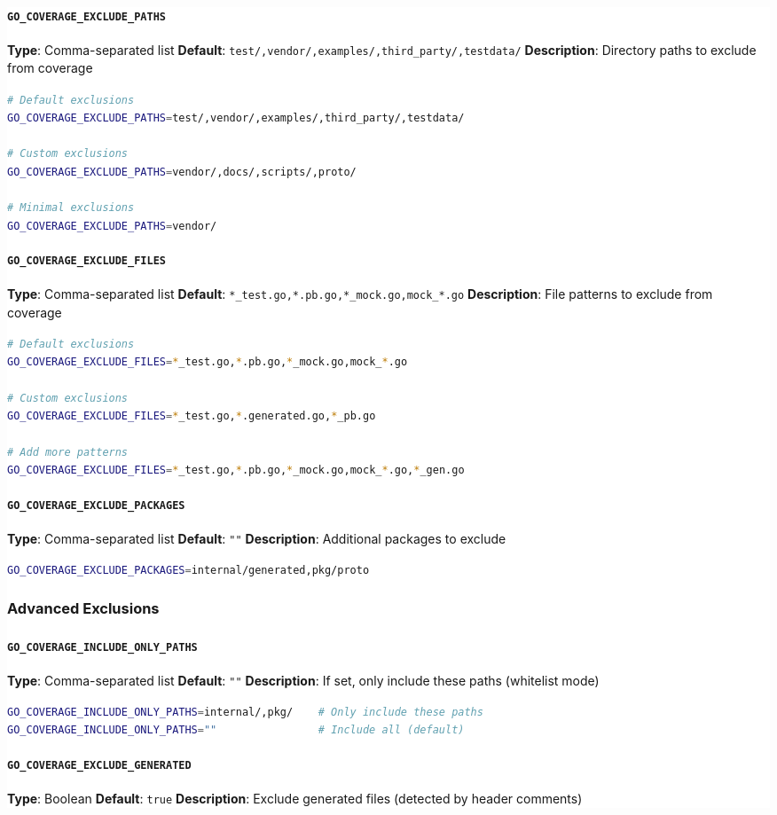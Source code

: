 #### `GO_COVERAGE_EXCLUDE_PATHS`
**Type**: Comma-separated list
**Default**: `test/,vendor/,examples/,third_party/,testdata/`
**Description**: Directory paths to exclude from coverage

```bash
# Default exclusions
GO_COVERAGE_EXCLUDE_PATHS=test/,vendor/,examples/,third_party/,testdata/

# Custom exclusions
GO_COVERAGE_EXCLUDE_PATHS=vendor/,docs/,scripts/,proto/

# Minimal exclusions
GO_COVERAGE_EXCLUDE_PATHS=vendor/
```

#### `GO_COVERAGE_EXCLUDE_FILES`
**Type**: Comma-separated list
**Default**: `*_test.go,*.pb.go,*_mock.go,mock_*.go`
**Description**: File patterns to exclude from coverage

```bash
# Default exclusions
GO_COVERAGE_EXCLUDE_FILES=*_test.go,*.pb.go,*_mock.go,mock_*.go

# Custom exclusions
GO_COVERAGE_EXCLUDE_FILES=*_test.go,*.generated.go,*_pb.go

# Add more patterns
GO_COVERAGE_EXCLUDE_FILES=*_test.go,*.pb.go,*_mock.go,mock_*.go,*_gen.go
```

#### `GO_COVERAGE_EXCLUDE_PACKAGES`
**Type**: Comma-separated list
**Default**: `""`
**Description**: Additional packages to exclude

```bash
GO_COVERAGE_EXCLUDE_PACKAGES=internal/generated,pkg/proto
```

### Advanced Exclusions

#### `GO_COVERAGE_INCLUDE_ONLY_PATHS`
**Type**: Comma-separated list
**Default**: `""`
**Description**: If set, only include these paths (whitelist mode)

```bash
GO_COVERAGE_INCLUDE_ONLY_PATHS=internal/,pkg/    # Only include these paths
GO_COVERAGE_INCLUDE_ONLY_PATHS=""                # Include all (default)
```

#### `GO_COVERAGE_EXCLUDE_GENERATED`
**Type**: Boolean
**Default**: `true`
**Description**: Exclude generated files (detected by header comments)
